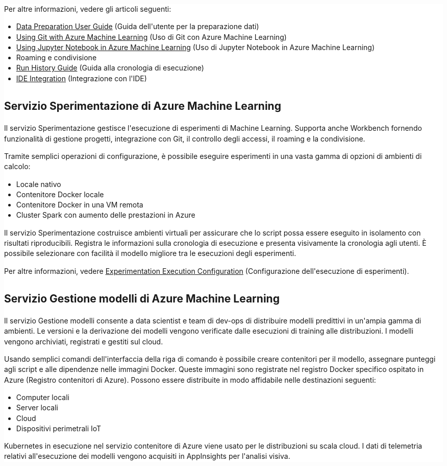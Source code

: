 Per altre informazioni, vedere gli articoli seguenti:
- [Data Preparation User Guide](data-prep-user-guide.md) (Guida dell'utente per la preparazione dati)
- [Using Git with Azure Machine Learning](using-git-ml-project.md) (Uso di Git con Azure Machine Learning)
- [Using Jupyter Notebook in Azure Machine Learning](how-to-use-jupyter-notebooks.md) (Uso di Jupyter Notebook in Azure Machine Learning)
- Roaming e condivisione
- [Run History Guide](how-to-use-run-history-model-metrics.md) (Guida alla cronologia di esecuzione)
- [IDE Integration](how-to-configure-your-IDE.md) (Integrazione con l'IDE)

## <a name="azure-machine-learning-experimentation-service"></a>Servizio Sperimentazione di Azure Machine Learning
Il servizio Sperimentazione gestisce l'esecuzione di esperimenti di Machine Learning. Supporta anche Workbench fornendo funzionalità di gestione progetti, integrazione con Git, il controllo degli accessi, il roaming e la condivisione. 

Tramite semplici operazioni di configurazione, è possibile eseguire esperimenti in una vasta gamma di opzioni di ambienti di calcolo:

- Locale nativo
- Contenitore Docker locale
- Contenitore Docker in una VM remota
- Cluster Spark con aumento delle prestazioni in Azure

Il servizio Sperimentazione costruisce ambienti virtuali per assicurare che lo script possa essere eseguito in isolamento con risultati riproducibili. Registra le informazioni sulla cronologia di esecuzione e presenta visivamente la cronologia agli utenti. È possibile selezionare con facilità il modello migliore tra le esecuzioni degli esperimenti. 

Per altre informazioni, vedere [Experimentation Execution Configuration](experiment-execution-configuration.md) (Configurazione dell'esecuzione di esperimenti).

## <a name="azure-machine-learning-model-management-service"></a>Servizio Gestione modelli di Azure Machine Learning

Il servizio Gestione modelli consente a data scientist e team di dev-ops di distribuire modelli predittivi in un'ampia gamma di ambienti. Le versioni e la derivazione dei modelli vengono verificate dalle esecuzioni di training alle distribuzioni. I modelli vengono archiviati, registrati e gestiti sul cloud. 

Usando semplici comandi dell'interfaccia della riga di comando è possibile creare contenitori per il modello, assegnare punteggi agli script e alle dipendenze nelle immagini Docker. Queste immagini sono registrate nel registro Docker specifico ospitato in Azure (Registro contenitori di Azure). Possono essere distribuite in modo affidabile nelle destinazioni seguenti:

- Computer locali
- Server locali
- Cloud
- Dispositivi perimetrali IoT

Kubernetes in esecuzione nel servizio contenitore di Azure viene usato per le distribuzioni su scala cloud. I dati di telemetria relativi all'esecuzione dei modelli vengono acquisiti in AppInsights per l'analisi visiva. 
